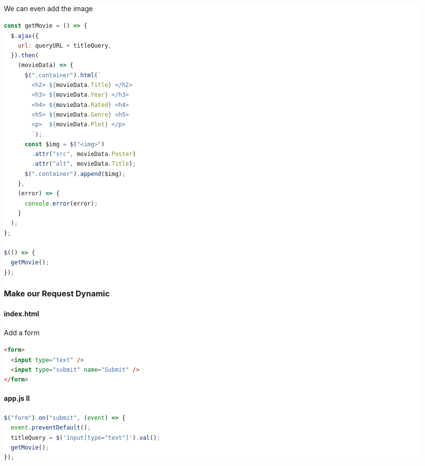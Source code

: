 We can even add the image

```js
const getMovie = () => {
  $.ajax({
    url: queryURL + titleQuery,
  }).then(
    (movieData) => {
      $(".container").html(`
        <h2> ${movieData.Title} </h2>
        <h3> ${movieData.Year} </h3>
        <h4> ${movieData.Rated} <h4>
        <h5> ${movieData.Genre} <h5>
        <p>  ${movieData.Plot} </p>
        `);
      const $img = $("<img>")
        .attr("src", movieData.Poster)
        .attr("alt", movieData.Title);
      $(".container").append($img);
    },
    (error) => {
      console.error(error);
    }
  );
};

$(() => {
  getMovie();
});

```

### Make our Request Dynamic

#### index.html

Add a form

```html
<form>
  <input type="text" />
  <input type="submit" name="Submit" />
</form>
```

#### app.js II

```js
$("form").on("submit", (event) => {
  event.preventDefault();
  titleQuery = $('input[type="text"]').val();
  getMovie();
});
```
